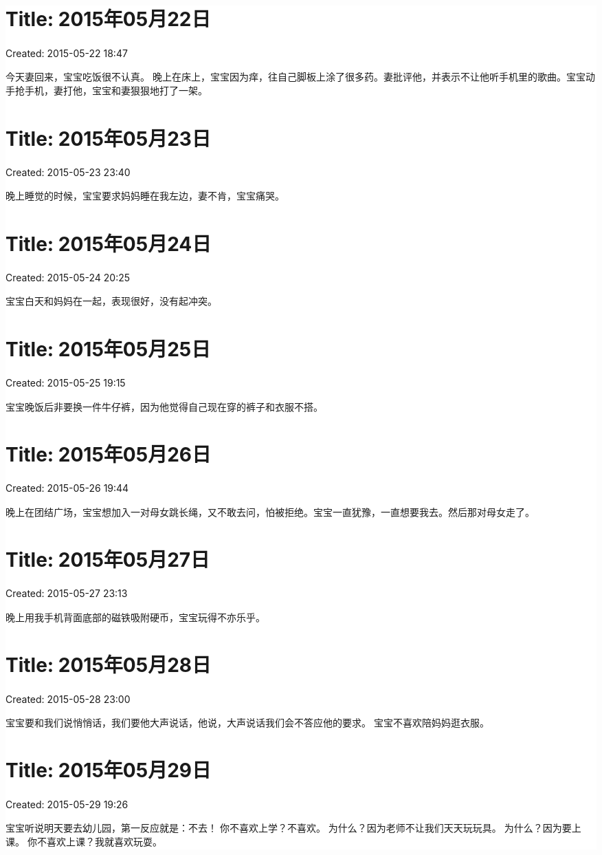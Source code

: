 # Title: 2015年05月22日
Created: 2015-05-22 18:47


今天妻回来，宝宝吃饭很不认真。
晚上在床上，宝宝因为痒，往自己脚板上涂了很多药。妻批评他，并表示不让他听手机里的歌曲。宝宝动手抢手机，妻打他，宝宝和妻狠狠地打了一架。

# Title: 2015年05月23日
Created: 2015-05-23 23:40


晚上睡觉的时候，宝宝要求妈妈睡在我左边，妻不肯，宝宝痛哭。

# Title: 2015年05月24日
Created: 2015-05-24 20:25


宝宝白天和妈妈在一起，表现很好，没有起冲突。

# Title: 2015年05月25日
Created: 2015-05-25 19:15


宝宝晚饭后非要换一件牛仔裤，因为他觉得自己现在穿的裤子和衣服不搭。

# Title: 2015年05月26日
Created: 2015-05-26 19:44


晚上在团结广场，宝宝想加入一对母女跳长绳，又不敢去问，怕被拒绝。宝宝一直犹豫，一直想要我去。然后那对母女走了。

# Title: 2015年05月27日
Created: 2015-05-27 23:13


晚上用我手机背面底部的磁铁吸附硬币，宝宝玩得不亦乐乎。

# Title: 2015年05月28日
Created: 2015-05-28 23:00


宝宝要和我们说悄悄话，我们要他大声说话，他说，大声说话我们会不答应他的要求。
宝宝不喜欢陪妈妈逛衣服。

# Title: 2015年05月29日
Created: 2015-05-29 19:26


宝宝听说明天要去幼儿园，第一反应就是：不去！
你不喜欢上学？不喜欢。
为什么？因为老师不让我们天天玩玩具。
为什么？因为要上课。
你不喜欢上课？我就喜欢玩耍。
